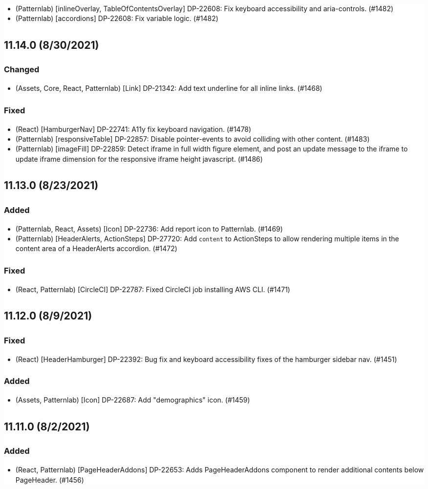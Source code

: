 - (Patternlab) [inlineOverlay, TableOfContentsOverlay] DP-22608: Fix keyboard accessibility and aria-controls. (#1482)
- (Patternlab) [accordions] DP-22608: Fix variable logic. (#1482)

## 11.14.0 (8/30/2021)

### Changed

- (Assets, Core, React, Patternlab) [Link] DP-21342: Add text underline for all inline links. (#1468)

### Fixed

- (React) [HamburgerNav] DP-22741: A11y fix keyboard navigation. (#1478)
- (Patternlab) [responsiveTable] DP-22857: Disable pointer-events to avoid colliding with other content. (#1483)
- (Patternlab) [imageFill] DP-22859: Detect iframe in full width figure element, and post an update message to the iframe to update iframe dimension for the responsive iframe height javascript. (#1486)

## 11.13.0 (8/23/2021)

### Added

- (Patternlab, React, Assets) [Icon] DP-22736: Add report icon to Patternlab. (#1469)
- (Patternlab) [HeaderAlerts, ActionSteps] DP-27720: Add `content` to ActionSteps to allow rendering multiple items in the content area of a HeaderAlerts accordion. (#1472)

### Fixed

- (React, Patternlab) [CircleCI] DP-22787: Fixed CircleCI job installing AWS CLI. (#1471)

## 11.12.0 (8/9/2021)

### Fixed

- (React) [HeaderHamburger] DP-22392: Bug fix and keyboard accessibility fixes of the hamburger sidebar nav. (#1451)

### Added

- (Assets, Patternlab) [Icon] DP-22687: Add "demographics" icon. (#1459)

## 11.11.0 (8/2/2021)

### Added

- (React, Patternlab) [PageHeaderAddons] DP-22653: Adds PageHeaderAddons component to render additional contents below PageHeader. (#1456)
